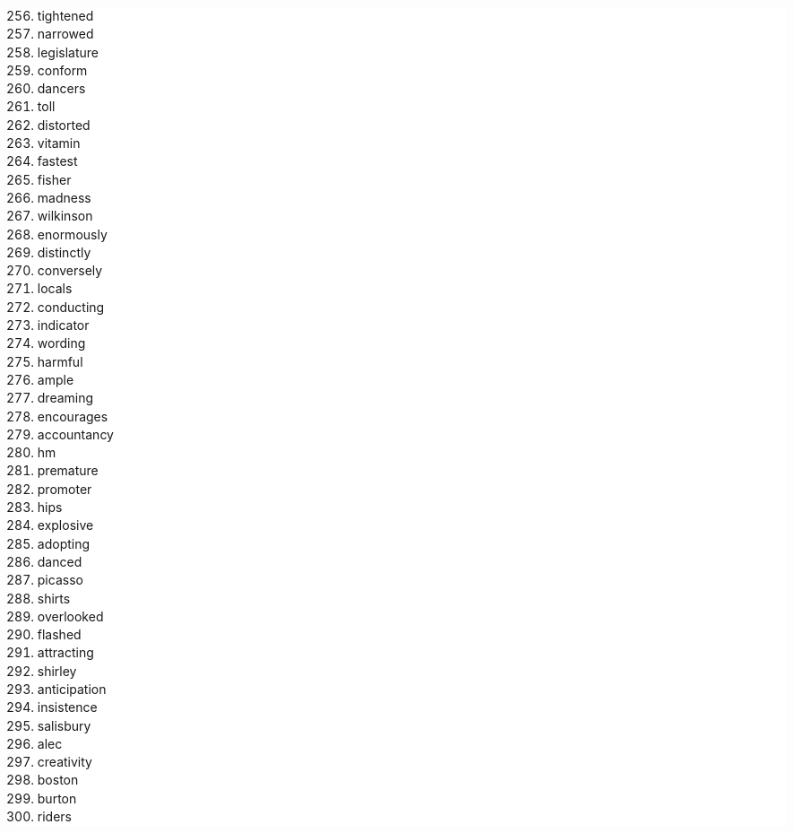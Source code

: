 256. tightened
257. narrowed
258. legislature
259. conform
260. dancers
261. toll
262. distorted
263. vitamin
264. fastest
265. fisher
266. madness
267. wilkinson
268. enormously
269. distinctly
270. conversely
271. locals
272. conducting
273. indicator
274. wording
275. harmful
276. ample
277. dreaming
278. encourages
279. accountancy
280. hm
281. premature
282. promoter
283. hips
284. explosive
285. adopting
286. danced
287. picasso
288. shirts
289. overlooked
290. flashed
291. attracting
292. shirley
293. anticipation
294. insistence
295. salisbury
296. alec
297. creativity
298. boston
299. burton
300. riders
